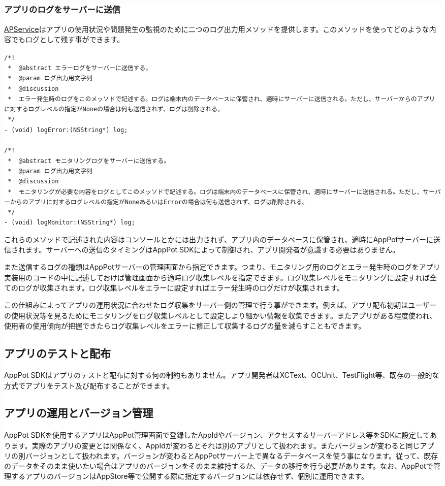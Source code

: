 ### アプリのログをサーバーに送信
[APService](./iOS_SDK_ClassReferences/html/Classes/APService.html)はアプリの使用状況や問題発生の監視のために二つのログ出力用メソッドを提供します。このメソッドを使ってどのような内容でもログとして残す事ができます。


````objc
/*!
 *  @abstract エラーログをサーバーに送信する。
 *  @param ログ出力用文字列
 *  @discussion
 *  エラー発生時のログをこのメッソドで記述する。ログは端末内のデータベースに保管され、適時にサーバーに送信される。ただし、サーバーからのアプリに対するログレベルの指定がNoneの場合は何も送信されず、ログは削除される。
 */
- (void) logError:(NSString*) log; 

/*!
 *  @abstract モニタリングログをサーバーに送信する。
 *  @param ログ出力用文字列
 *  @discussion
 *  モニタリングが必要な内容をログとしてこのメッソドで記述する。ログは端末内のデータベースに保管され、適時にサーバーに送信される。ただし、サーバーからのアプリに対するログレベルの指定がNoneあるいはErrorの場合は何も送信されず、ログは削除される。
 */
- (void) logMonitor:(NSString*) log; 
````

これらのメソッドで記述された内容はコンソールとかには出力されず、アプリ内のデータベースに保管され、適時にAppPotサーバーに送信されます。サーバーへの送信のタイミングはAppPot SDKによって制御され、アプリ開発者が意識する必要はありません。

また送信するログの種類はAppPotサーバーの管理画面から指定できます。つまり、モニタリング用のログとエラー発生時のログをアプリ実装用のコードの中に記述しておけば管理画面から適時ログ収集レベルを指定できます。ログ収集レベルをモニタリングに設定すれば全てのログが収集されます。ログ収集レベルをエラーに設定すればエラー発生時のログだけが収集されます。

この仕組みによってアプリの運用状況に合わせたログ収集をサーバー側の管理で行う事ができます。例えば、アプリ配布初期はユーザーの使用状況等を見るためにモニタリングをログ収集レベルとして設定しより細かい情報を収集できます。またアプリがある程度使われ、使用者の使用傾向が把握できたらログ収集レベルをエラーに修正して収集するログの量を減らすこともできます。


## アプリのテストと配布
AppPot SDKはアプリのテストと配布に対する何の制約もありません。アプリ開発者はXCText、OCUnit、TestFlight等、既存の一般的な方式でアプリをテスト及び配布することができます。


## アプリの運用とバージョン管理
AppPot SDKを使用するアプリはAppPot管理画面で登録したAppIdやバージョン、アクセスするサーバーアドレス等をSDKに設定してあります。実際のアプリの変更とは関係なく、AppIdが変わるとそれは別のアプリとして扱われます。またバージョンが変わると同じアプリの別バージョンとして扱われます。バージョンが変わるとAppPotサーバー上で異なるデータベースを使う事になります。従って、既存のデータをそのまま使いたい場合はアプリのバージョンをそのまま維持するか、データの移行を行う必要があります。なお、AppPotで管理するアプリのバージョンはAppStore等で公開する際に指定するバージョンには依存せず、個別に運用できます。





